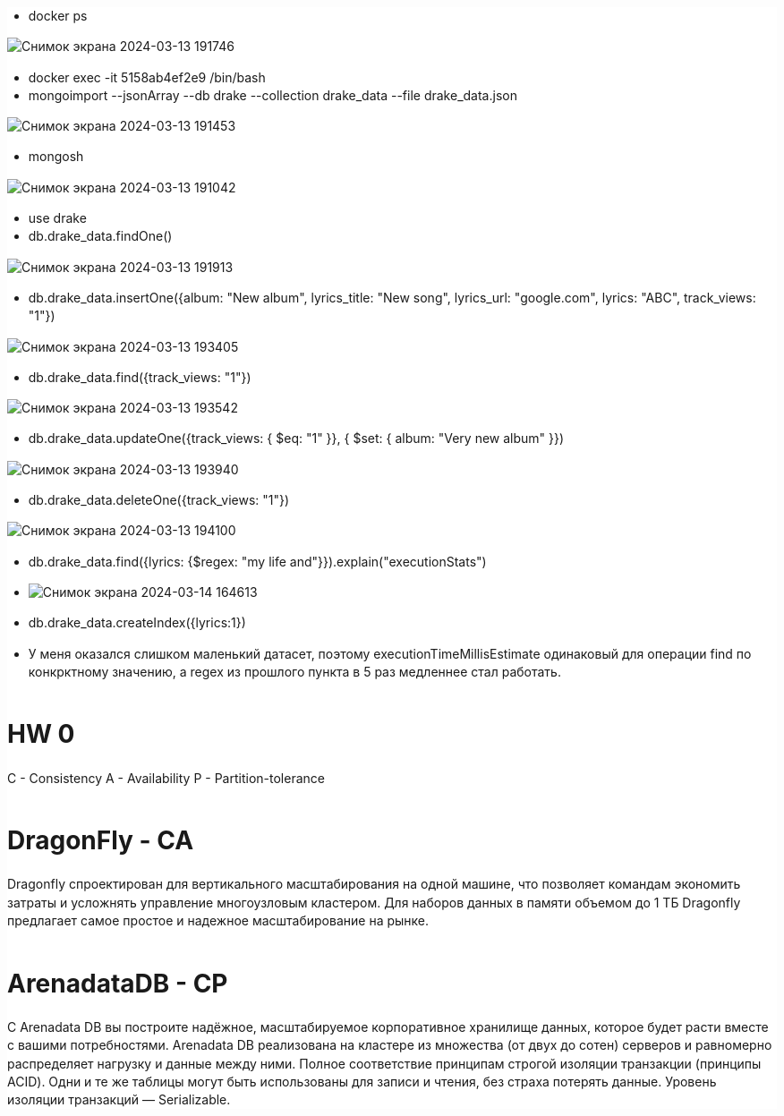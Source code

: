 - docker ps
<img width="608" alt="Снимок экрана 2024-03-13 191746" src="https://github.com/kazakovas73/sbt_db/assets/71931438/581bf9d5-0d44-4200-b5c4-4df0d57a75ea">

- docker exec -it 5158ab4ef2e9 /bin/bash
- mongoimport --jsonArray --db drake --collection drake_data --file drake_data.json
<img width="577" alt="Снимок экрана 2024-03-13 191453" src="https://github.com/kazakovas73/sbt_db/assets/71931438/72515ff6-7d83-4aef-9460-ead1d7041462">

- mongosh
<img width="700" alt="Снимок экрана 2024-03-13 191042" src="https://github.com/kazakovas73/sbt_db/assets/71931438/37790e7f-7998-4d6c-b72f-2e507c134874">

- use drake
- db.drake_data.findOne()
<img width="472" alt="Снимок экрана 2024-03-13 191913" src="https://github.com/kazakovas73/sbt_db/assets/71931438/cb30037b-88da-4e3e-b76f-6bc1a06a3e79">

- db.drake_data.insertOne({album: "New album", lyrics_title: "New song", lyrics_url: "google.com", lyrics: "ABC", track_views: "1"})
<img width="692" alt="Снимок экрана 2024-03-13 193405" src="https://github.com/kazakovas73/sbt_db/assets/71931438/cbbbf9f6-930d-4115-b6c9-36e042b0e701">

- db.drake_data.find({track_views: "1"})
<img width="261" alt="Снимок экрана 2024-03-13 193542" src="https://github.com/kazakovas73/sbt_db/assets/71931438/5121603b-c975-4f2b-b157-3793ec2a48ba">

- db.drake_data.updateOne({track_views: { $eq: "1" }}, { $set: { album: "Very new album" }})
<img width="543" alt="Снимок экрана 2024-03-13 193940" src="https://github.com/kazakovas73/sbt_db/assets/71931438/f2a3b717-83fc-403e-9ab3-1e97b09ba662">

- db.drake_data.deleteOne({track_views: "1"}) 
<img width="281" alt="Снимок экрана 2024-03-13 194100" src="https://github.com/kazakovas73/sbt_db/assets/71931438/315719fa-8a81-41fc-a2de-cfde69706487">

- db.drake_data.find({lyrics: {$regex: "my life and"}}).explain("executionStats")
- <img width="296" alt="Снимок экрана 2024-03-14 164613" src="https://github.com/kazakovas73/sbt_db/assets/71931438/1d4f58e7-7b13-4e15-8926-012f06cb9229">

- db.drake_data.createIndex({lyrics:1})
- У меня оказался слишком маленький датасет, поэтому executionTimeMillisEstimate одинаковый для операции find по конкрктному значению, а regex из прошлого пункта в 5 раз медленнее стал работать.


# HW 0
C - Consistency
A - Availability
P - Partition-tolerance

# DragonFly - CA
Dragonfly спроектирован для вертикального масштабирования на одной машине, что позволяет командам экономить затраты и усложнять управление многоузловым кластером. Для наборов данных в памяти объемом до 1 ТБ Dragonfly предлагает самое простое и надежное масштабирование на рынке.

# ArenadataDB - CP
С Arenadata DB вы построите надёжное, масштабируемое корпоративное хранилище данных, которое будет расти вместе с вашими потребностями. Arenadata DB реализована на кластере из множества (от двух до сотен) серверов и равномерно распределяет нагрузку и данные между ними. Полное соответствие принципам строгой изоляции транзакции (принципы ACID). Одни и те же таблицы могут быть использованы для записи и чтения, без страха потерять данные. Уровень изоляции транзакций — Serializable.
